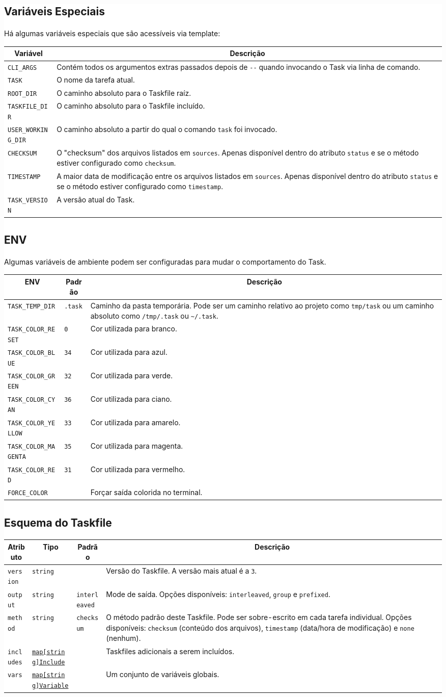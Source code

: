 ## Variáveis Especiais

Há algumas variáveis especiais que são acessíveis via template:

| Variável           | Descrição                                                                                                                                                              |
| ------------------ | ---------------------------------------------------------------------------------------------------------------------------------------------------------------------- |
| `CLI_ARGS`         | Contém todos os argumentos extras passados depois de `--` quando invocando o Task via linha de comando.                                                                |
| `TASK`             | O nome da tarefa atual.                                                                                                                                                |
| `ROOT_DIR`         | O caminho absoluto para o Taskfile raíz.                                                                                                                               |
| `TASKFILE_DIR`     | O caminho absoluto para o Taskfile incluído.                                                                                                                           |
| `USER_WORKING_DIR` | O caminho absoluto a partir do qual o comando `task` foi invocado.                                                                                                     |
| `CHECKSUM`         | O "checksum" dos arquivos listados em `sources`. Apenas disponível dentro do atributo `status` e se o método estiver configurado como `checksum`.                      |
| `TIMESTAMP`        | A maior data de modificação entre os arquivos listados em `sources`. Apenas disponível dentro do atributo `status` e se o método estiver configurado como `timestamp`. |
| `TASK_VERSION`     | A versão atual do Task.                                                                                                                                                |

## ENV

Algumas variáveis de ambiente podem ser configuradas para mudar o comportamento do Task.

| ENV                  | Padrão  | Descrição                                                                                                                                   |
| -------------------- | ------- | ------------------------------------------------------------------------------------------------------------------------------------------- |
| `TASK_TEMP_DIR`      | `.task` | Caminho da pasta temporária. Pode ser um caminho relativo ao projeto como `tmp/task` ou um caminho absoluto como `/tmp/.task` ou `~/.task`. |
| `TASK_COLOR_RESET`   | `0`     | Cor utilizada para branco.                                                                                                                  |
| `TASK_COLOR_BLUE`    | `34`    | Cor utilizada para azul.                                                                                                                    |
| `TASK_COLOR_GREEN`   | `32`    | Cor utilizada para verde.                                                                                                                   |
| `TASK_COLOR_CYAN`    | `36`    | Cor utilizada para ciano.                                                                                                                   |
| `TASK_COLOR_YELLOW`  | `33`    | Cor utilizada para amarelo.                                                                                                                 |
| `TASK_COLOR_MAGENTA` | `35`    | Cor utilizada para magenta.                                                                                                                 |
| `TASK_COLOR_RED`     | `31`    | Cor utilizada para vermelho.                                                                                                                |
| `FORCE_COLOR`        |         | Forçar saída colorida no terminal.                                                                                                          |

## Esquema do Taskfile

| Atributo   | Tipo                               | Padrão        | Descrição                                                                                                                                                                                           |
| ---------- | ---------------------------------- | ------------- | --------------------------------------------------------------------------------------------------------------------------------------------------------------------------------------------------- |
| `version`  | `string`                           |               | Versão do Taskfile. A versão mais atual é a `3`.                                                                                                                                                    |
| `output`   | `string`                           | `interleaved` | Mode de saída. Opções disponíveis: `interleaved`, `group` e `prefixed`.                                                                                                                             |
| `method`   | `string`                           | `checksum`    | O método padrão deste Taskfile. Pode ser sobre-escrito em cada tarefa individual. Opções disponíveis: `checksum` (conteúdo dos arquivos), `timestamp` (data/hora de modificação) e `none` (nenhum). |
| `includes` | [`map[string]Include`](#include)   |               | Taskfiles adicionais a serem incluídos.                                                                                                                                                             |
| `vars`     | [`map[string]Variable`](#variable) |               | Um conjunto de variáveis globais.                                                                                                                                                                   |